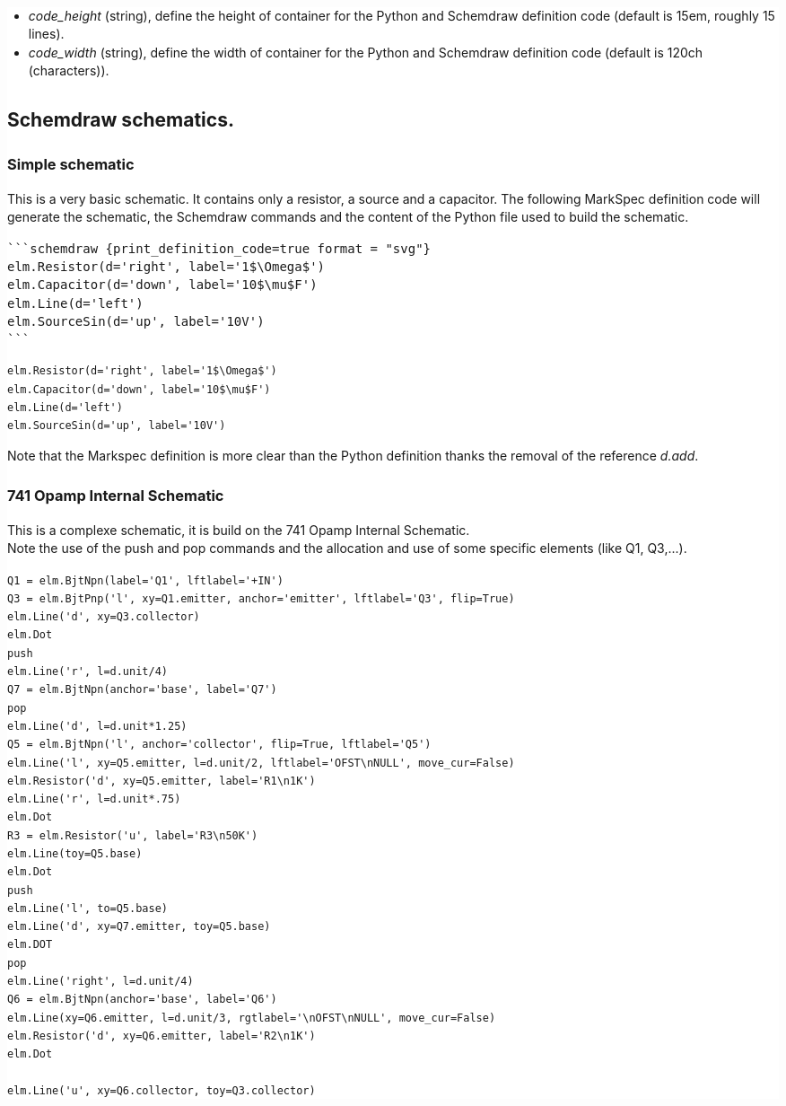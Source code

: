 - _code_height_ (string), define the height of container for the Python and Schemdraw definition code (default is 15em, roughly 15 lines).
- _code_width_ (string), define the width of container for the Python and Schemdraw definition code (default is 120ch (characters)).


## Schemdraw schematics.
### Simple schematic
This is a very basic schematic. It contains only a resistor, a source and a capacitor.
The following MarkSpec definition code will generate the schematic, the Schemdraw commands and the content of the Python file used to build the schematic.
<pre>
```schemdraw {print_definition_code=true format = "svg"}
elm.Resistor(d='right', label='1$\Omega$')
elm.Capacitor(d='down', label='10$\mu$F')
elm.Line(d='left')
elm.SourceSin(d='up', label='10V')
```
</pre>

```schemdraw {print_definition_code=true print_python_code=true}
elm.Resistor(d='right', label='1$\Omega$')
elm.Capacitor(d='down', label='10$\mu$F')
elm.Line(d='left')
elm.SourceSin(d='up', label='10V')
```
Note that the Markspec definition is more clear than the Python definition thanks the removal of the reference _d.add_.

### 741 Opamp Internal Schematic
This is a complexe schematic, it is build on the 741 Opamp Internal Schematic.  
Note the use of the push and pop commands and the allocation and use of some specific elements (like Q1, Q3,...).

```schemdraw {fontsize=12 unit=2.5 print_definition_code=true overflow=auto}
Q1 = elm.BjtNpn(label='Q1', lftlabel='+IN')
Q3 = elm.BjtPnp('l', xy=Q1.emitter, anchor='emitter', lftlabel='Q3', flip=True)
elm.Line('d', xy=Q3.collector)
elm.Dot
push
elm.Line('r', l=d.unit/4)
Q7 = elm.BjtNpn(anchor='base', label='Q7')
pop
elm.Line('d', l=d.unit*1.25)
Q5 = elm.BjtNpn('l', anchor='collector', flip=True, lftlabel='Q5')
elm.Line('l', xy=Q5.emitter, l=d.unit/2, lftlabel='OFST\nNULL', move_cur=False)
elm.Resistor('d', xy=Q5.emitter, label='R1\n1K')
elm.Line('r', l=d.unit*.75)
elm.Dot
R3 = elm.Resistor('u', label='R3\n50K')
elm.Line(toy=Q5.base)
elm.Dot
push
elm.Line('l', to=Q5.base)
elm.Line('d', xy=Q7.emitter, toy=Q5.base)
elm.DOT
pop
elm.Line('right', l=d.unit/4)
Q6 = elm.BjtNpn(anchor='base', label='Q6')
elm.Line(xy=Q6.emitter, l=d.unit/3, rgtlabel='\nOFST\nNULL', move_cur=False)
elm.Resistor('d', xy=Q6.emitter, label='R2\n1K')
elm.Dot

elm.Line('u', xy=Q6.collector, toy=Q3.collector)
```